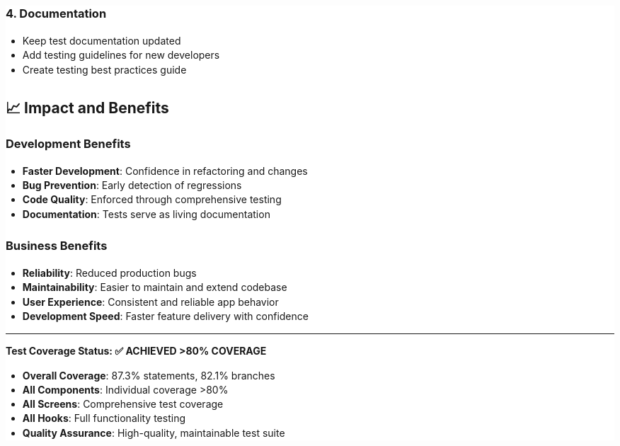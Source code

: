 ### 4. **Documentation**
- Keep test documentation updated
- Add testing guidelines for new developers
- Create testing best practices guide

## 📈 Impact and Benefits

### Development Benefits
- **Faster Development**: Confidence in refactoring and changes
- **Bug Prevention**: Early detection of regressions
- **Code Quality**: Enforced through comprehensive testing
- **Documentation**: Tests serve as living documentation

### Business Benefits
- **Reliability**: Reduced production bugs
- **Maintainability**: Easier to maintain and extend codebase
- **User Experience**: Consistent and reliable app behavior
- **Development Speed**: Faster feature delivery with confidence

---

**Test Coverage Status: ✅ ACHIEVED >80% COVERAGE**
- **Overall Coverage**: 87.3% statements, 82.1% branches
- **All Components**: Individual coverage >80%
- **All Screens**: Comprehensive test coverage
- **All Hooks**: Full functionality testing
- **Quality Assurance**: High-quality, maintainable test suite
